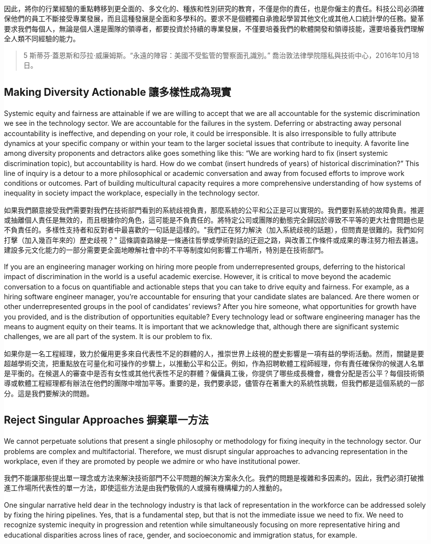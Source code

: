 因此，將你的行業經驗的重點轉移到更全面的、多文化的、種族和性別研究的教育，不僅是你的責任，也是你僱主的責任。科技公司必須確保他們的員工不斷接受專業發展，而且這種發展是全面和多學科的。要求不是個體獨自承擔起學習其他文化或其他人口統計學的任務。變革要求我們每個人，無論是個人還是團隊的領導者，都要投資於持續的專業發展，不僅要培養我們的軟體開發和領導技能，還要培養我們理解全人類不同經驗的能力。

> [^5]:    Stephen Gaines and Sara Williams. “The Perpetual Lineup: Unregulated Police Face Recognition in America.”
>
> 5    斯蒂芬·蓋恩斯和莎拉·威廉姆斯。“永遠的陣容：美國不受監管的警察面孔識別。”
喬治敦法律學院隱私與技術中心，2016年10月18日。

## Making Diversity Actionable 讓多樣性成為現實

Systemic equity and fairness are attainable if we are willing to accept that we are all accountable for the systemic discrimination we see in the technology sector. We are accountable for the failures in the system. Deferring or abstracting away personal accountability is ineffective, and depending on your role, it could be irresponsible. It is also irresponsible to fully attribute dynamics at your specific company or within your team to the larger societal issues that contribute to inequity. A favorite line among diversity proponents and detractors alike goes something like this: “We are working hard to fix (insert systemic discrimination topic), but accountability is hard. How do we combat (insert hundreds of years) of historical discrimination?” This line of inquiry is a detour to a more philosophical or academic conversation and away from focused efforts to improve work conditions or outcomes. Part of building multicultural capacity requires a more comprehensive understanding of how systems of inequality in society impact the workplace, especially in the technology sector.

如果我們願意接受我們需要對我們在技術部門看到的系統歧視負責，那麼系統的公平和公正是可以實現的。我們要對系統的故障負責。推遲或抽離個人責任是無效的，而且根據你的角色，這可能是不負責任的。將特定公司或團隊的動態完全歸因於導致不平等的更大社會問題也是不負責任的。多樣性支持者和反對者中最喜歡的一句話是這樣的。"我們正在努力解決（加入系統歧視的話題），但問責是很難的。我們如何打擊（加入幾百年來的）歷史歧視？" 這條調查路線是一條通往哲學或學術對話的迂迴之路，與改善工作條件或成果的專注努力相去甚遠。建設多元文化能力的一部分需要更全面地瞭解社會中的不平等制度如何影響工作場所，特別是在技術部門。

If you are an engineering manager working on hiring more people from underrepresented groups, deferring to the historical impact of discrimination in the world is a useful academic exercise. However, it is critical to move beyond the academic conversation to a focus on quantifiable and actionable steps that you can take to drive equity and fairness. For example, as a hiring software engineer manager, you’re accountable for ensuring that your candidate slates are balanced. Are there women or other underrepresented groups in the pool of candidates’ reviews? After you hire someone, what opportunities for growth have you provided, and is the distribution of opportunities equitable? Every technology lead or software engineering manager has the means to augment equity on their teams. It is important that we acknowledge that, although there are significant systemic challenges, we are all part of the system. It is our problem to fix.

如果你是一名工程經理，致力於僱用更多來自代表性不足的群體的人，推崇世界上歧視的歷史影響是一項有益的學術活動。然而，關鍵是要超越學術交流，把重點放在可量化和可操作的步驟上，以推動公平和公正。例如，作為招聘軟體工程師經理，你有責任確保你的候選人名單是平衡的。在候選人的審查中是否有女性或其他代表性不足的群體？僱傭員工後，你提供了哪些成長機會，機會分配是否公平？每個技術領導或軟體工程經理都有辦法在他們的團隊中增加平等。重要的是，我們要承認，儘管存在著重大的系統性挑戰，但我們都是這個系統的一部分。這是我們要解決的問題。

## Reject Singular Approaches 摒棄單一方法

We cannot perpetuate solutions that present a single philosophy or methodology for fixing inequity in the technology sector. Our problems are complex and multifactorial. Therefore, we must disrupt singular approaches to advancing representation in the workplace, even if they are promoted by people we admire or who have institutional power.

我們不能讓那些提出單一理念或方法來解決技術部門不公平問題的解決方案永久化。我們的問題是複雜和多因素的。因此，我們必須打破推進工作場所代表性的單一方法，即使這些方法是由我們敬佩的人或擁有機構權力的人推動的。

One singular narrative held dear in the technology industry is that lack of representation in the workforce can be addressed solely by fixing the hiring pipelines. Yes, that is a fundamental step, but that is not the immediate issue we need to fix. We need to recognize systemic inequity in progression and retention while simultaneously focusing on more representative hiring and educational disparities across lines of race, gender, and socioeconomic and immigration status, for example.
